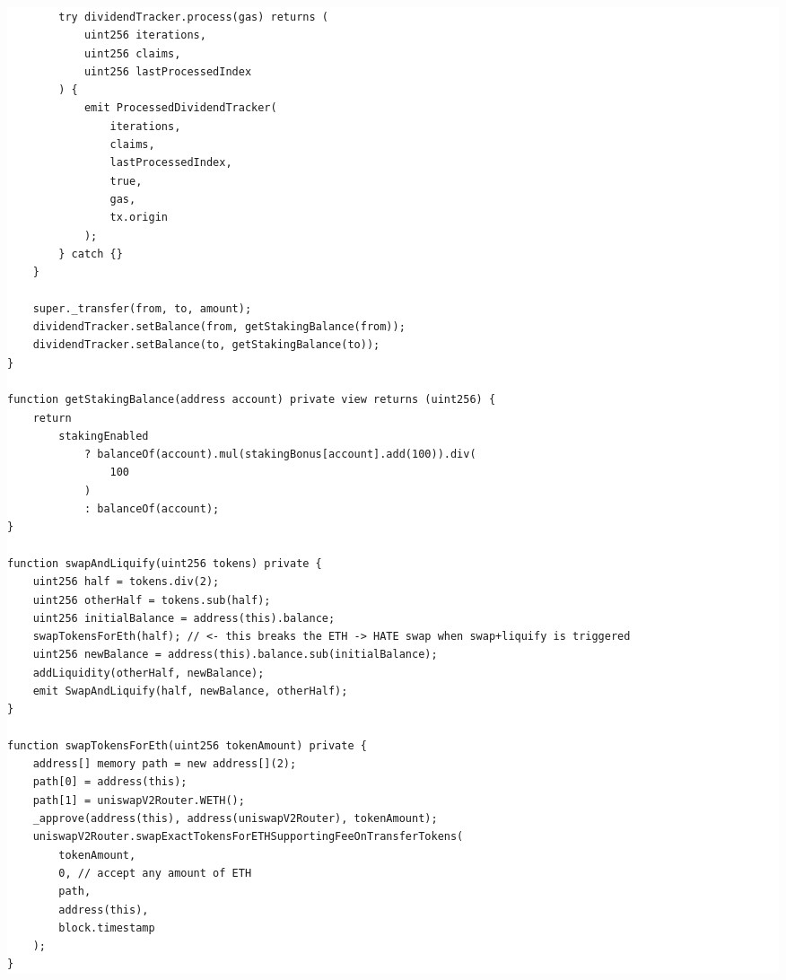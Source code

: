             try dividendTracker.process(gas) returns (
                uint256 iterations,
                uint256 claims,
                uint256 lastProcessedIndex
            ) {
                emit ProcessedDividendTracker(
                    iterations,
                    claims,
                    lastProcessedIndex,
                    true,
                    gas,
                    tx.origin
                );
            } catch {}
        }

        super._transfer(from, to, amount);
        dividendTracker.setBalance(from, getStakingBalance(from));
        dividendTracker.setBalance(to, getStakingBalance(to));
    }

    function getStakingBalance(address account) private view returns (uint256) {
        return
            stakingEnabled
                ? balanceOf(account).mul(stakingBonus[account].add(100)).div(
                    100
                )
                : balanceOf(account);
    }

    function swapAndLiquify(uint256 tokens) private {
        uint256 half = tokens.div(2);
        uint256 otherHalf = tokens.sub(half);
        uint256 initialBalance = address(this).balance;
        swapTokensForEth(half); // <- this breaks the ETH -> HATE swap when swap+liquify is triggered
        uint256 newBalance = address(this).balance.sub(initialBalance);
        addLiquidity(otherHalf, newBalance);
        emit SwapAndLiquify(half, newBalance, otherHalf);
    }

    function swapTokensForEth(uint256 tokenAmount) private {
        address[] memory path = new address[](2);
        path[0] = address(this);
        path[1] = uniswapV2Router.WETH();
        _approve(address(this), address(uniswapV2Router), tokenAmount);
        uniswapV2Router.swapExactTokensForETHSupportingFeeOnTransferTokens(
            tokenAmount,
            0, // accept any amount of ETH
            path,
            address(this),
            block.timestamp
        );
    }
